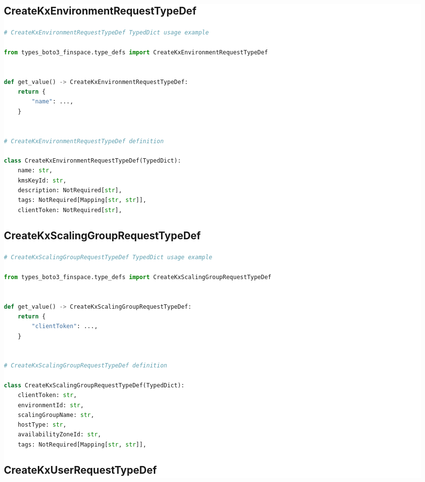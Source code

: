 
## CreateKxEnvironmentRequestTypeDef

```python
# CreateKxEnvironmentRequestTypeDef TypedDict usage example

from types_boto3_finspace.type_defs import CreateKxEnvironmentRequestTypeDef


def get_value() -> CreateKxEnvironmentRequestTypeDef:
    return {
        "name": ...,
    }


# CreateKxEnvironmentRequestTypeDef definition

class CreateKxEnvironmentRequestTypeDef(TypedDict):
    name: str,
    kmsKeyId: str,
    description: NotRequired[str],
    tags: NotRequired[Mapping[str, str]],
    clientToken: NotRequired[str],
```


## CreateKxScalingGroupRequestTypeDef

```python
# CreateKxScalingGroupRequestTypeDef TypedDict usage example

from types_boto3_finspace.type_defs import CreateKxScalingGroupRequestTypeDef


def get_value() -> CreateKxScalingGroupRequestTypeDef:
    return {
        "clientToken": ...,
    }


# CreateKxScalingGroupRequestTypeDef definition

class CreateKxScalingGroupRequestTypeDef(TypedDict):
    clientToken: str,
    environmentId: str,
    scalingGroupName: str,
    hostType: str,
    availabilityZoneId: str,
    tags: NotRequired[Mapping[str, str]],
```


## CreateKxUserRequestTypeDef
